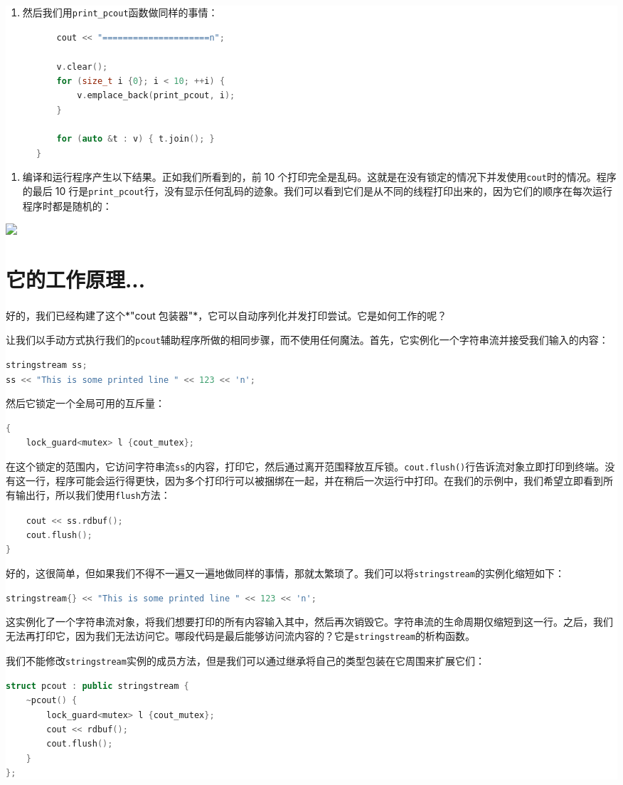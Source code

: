 1.  然后我们用`print_pcout`函数做同样的事情：

```cpp
          cout << "=====================n";

          v.clear();
          for (size_t i {0}; i < 10; ++i) {
              v.emplace_back(print_pcout, i);
          }

          for (auto &t : v) { t.join(); }
      }
```

1.  编译和运行程序产生以下结果。正如我们所看到的，前 10 个打印完全是乱码。这就是在没有锁定的情况下并发使用`cout`时的情况。程序的最后 10 行是`print_pcout`行，没有显示任何乱码的迹象。我们可以看到它们是从不同的线程打印出来的，因为它们的顺序在每次运行程序时都是随机的：

![](https://github.com/OpenDocCN/freelearn-c-cpp-zh/raw/master/docs/exp-cpp-prog/img/c9208c3b-6c0c-4187-aaba-dd51820c5c5e.png)

# 它的工作原理...

好的，我们已经构建了这个*"cout 包装器"*，它可以自动序列化并发打印尝试。它是如何工作的呢？

让我们以手动方式执行我们的`pcout`辅助程序所做的相同步骤，而不使用任何魔法。首先，它实例化一个字符串流并接受我们输入的内容：

```cpp
stringstream ss;
ss << "This is some printed line " << 123 << 'n';
```

然后它锁定一个全局可用的互斥量：

```cpp
{
    lock_guard<mutex> l {cout_mutex};
```

在这个锁定的范围内，它访问字符串流`ss`的内容，打印它，然后通过离开范围释放互斥锁。`cout.flush()`行告诉流对象立即打印到终端。没有这一行，程序可能会运行得更快，因为多个打印行可以被捆绑在一起，并在稍后一次运行中打印。在我们的示例中，我们希望立即看到所有输出行，所以我们使用`flush`方法：

```cpp
    cout << ss.rdbuf();
    cout.flush();
}
```

好的，这很简单，但如果我们不得不一遍又一遍地做同样的事情，那就太繁琐了。我们可以将`stringstream`的实例化缩短如下：

```cpp
stringstream{} << "This is some printed line " << 123 << 'n';
```

这实例化了一个字符串流对象，将我们想要打印的所有内容输入其中，然后再次销毁它。字符串流的生命周期仅缩短到这一行。之后，我们无法再打印它，因为我们无法访问它。哪段代码是最后能够访问流内容的？它是`stringstream`的析构函数。

我们不能修改`stringstream`实例的成员方法，但是我们可以通过继承将自己的类型包装在它周围来扩展它们：

```cpp
struct pcout : public stringstream {
    ~pcout() {
        lock_guard<mutex> l {cout_mutex};
        cout << rdbuf();
        cout.flush();
    }
};
```
